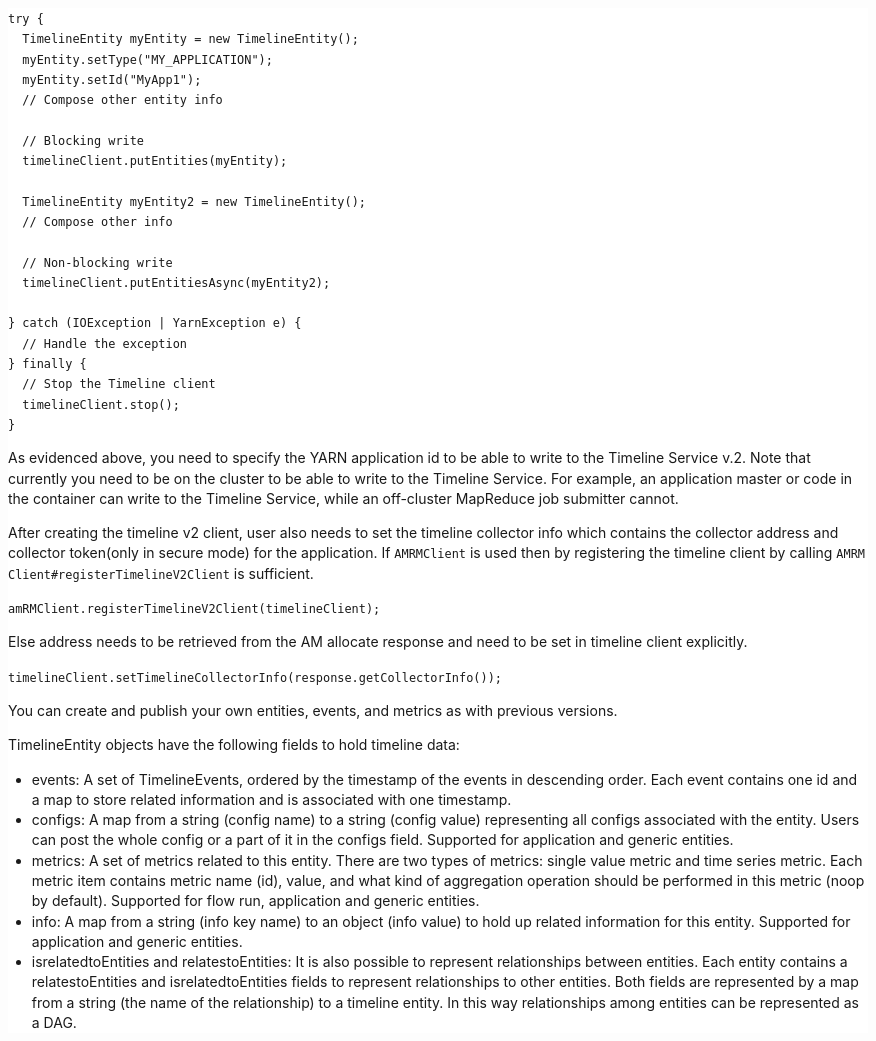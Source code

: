     try {
      TimelineEntity myEntity = new TimelineEntity();
      myEntity.setType("MY_APPLICATION");
      myEntity.setId("MyApp1");
      // Compose other entity info

      // Blocking write
      timelineClient.putEntities(myEntity);

      TimelineEntity myEntity2 = new TimelineEntity();
      // Compose other info

      // Non-blocking write
      timelineClient.putEntitiesAsync(myEntity2);

    } catch (IOException | YarnException e) {
      // Handle the exception
    } finally {
      // Stop the Timeline client
      timelineClient.stop();
    }

As evidenced above, you need to specify the YARN application id to be able to write to the Timeline
Service v.2. Note that currently you need to be on the cluster to be able to write to the Timeline
Service. For example, an application master or code in the container can write to the Timeline
Service, while an off-cluster MapReduce job submitter cannot.

After creating the timeline v2 client, user also needs to set the timeline collector info which contains the collector address and collector token(only in secure mode) for the application. If `AMRMClient` is used then by registering the timeline client by calling `AMRMClient#registerTimelineV2Client` is sufficient.

    amRMClient.registerTimelineV2Client(timelineClient);

Else address needs to be retrieved from the AM allocate response and need to be set in timeline client explicitly.

    timelineClient.setTimelineCollectorInfo(response.getCollectorInfo());

You can create and publish your own entities, events, and metrics as with previous versions.

TimelineEntity objects have the following fields to hold timeline data:

* events: A set of TimelineEvents, ordered by the timestamp of the events in descending
order. Each event contains one id and a map to store related information and is
associated with one timestamp.
* configs: A map from a string (config name) to a string (config value) representing all
configs associated with the entity. Users can post the whole config or a part of it in the
configs field. Supported for application and generic entities.
* metrics: A set of metrics related to this entity. There are two types of metrics: single
value metric and time series metric. Each metric item contains metric name (id), value, and what
kind of aggregation operation should be performed in this metric (no­op by default). Supported for
flow run, application and generic entities.
* info: A map from a string (info key name) to an object (info value) to hold up related
information for this entity. Supported for application and generic entities.
* isrelatedtoEntities and relatestoEntities: It is also possible to represent relationships between
entities. Each entity contains a relatestoEntities and isrelatedtoEntities fields to represent
relationships to other entities. Both fields are represented by a map from a string (the name of
the relationship) to a timeline entity. In this way relationships among entities can be
represented as a DAG.
